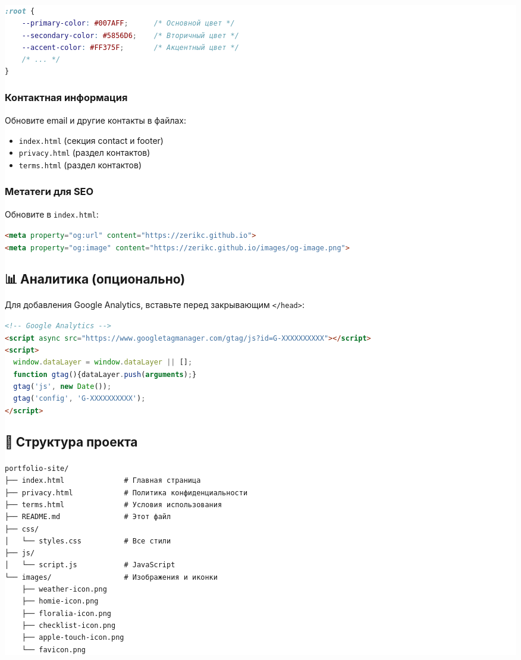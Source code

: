 ```css
:root {
    --primary-color: #007AFF;      /* Основной цвет */
    --secondary-color: #5856D6;    /* Вторичный цвет */
    --accent-color: #FF375F;       /* Акцентный цвет */
    /* ... */
}
```

### Контактная информация

Обновите email и другие контакты в файлах:
- `index.html` (секция contact и footer)
- `privacy.html` (раздел контактов)
- `terms.html` (раздел контактов)

### Метатеги для SEO

Обновите в `index.html`:

```html
<meta property="og:url" content="https://zerikc.github.io">
<meta property="og:image" content="https://zerikc.github.io/images/og-image.png">
```

## 📊 Аналитика (опционально)

Для добавления Google Analytics, вставьте перед закрывающим `</head>`:

```html
<!-- Google Analytics -->
<script async src="https://www.googletagmanager.com/gtag/js?id=G-XXXXXXXXXX"></script>
<script>
  window.dataLayer = window.dataLayer || [];
  function gtag(){dataLayer.push(arguments);}
  gtag('js', new Date());
  gtag('config', 'G-XXXXXXXXXX');
</script>
```

## 🔧 Структура проекта

```
portfolio-site/
├── index.html              # Главная страница
├── privacy.html            # Политика конфиденциальности
├── terms.html              # Условия использования
├── README.md               # Этот файл
├── css/
│   └── styles.css          # Все стили
├── js/
│   └── script.js           # JavaScript
└── images/                 # Изображения и иконки
    ├── weather-icon.png
    ├── homie-icon.png
    ├── floralia-icon.png
    ├── checklist-icon.png
    ├── apple-touch-icon.png
    └── favicon.png
```
